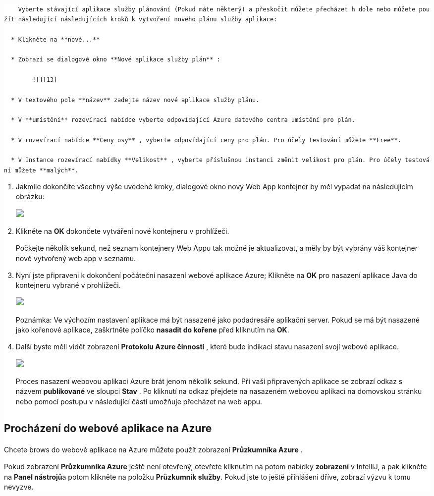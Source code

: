         Vyberte stávající aplikace služby plánování (Pokud máte některý) a přeskočit můžete přecházet h dole nebo můžete použít následující následujících kroků k vytvoření nového plánu služby aplikace:

      * Klikněte na **nové...**

      * Zobrazí se dialogové okno **Nové aplikace služby plán** :

            ![][13]

      * V textového pole **název** zadejte název nové aplikace služby plánu.

      * V **umístění** rozevírací nabídce vyberte odpovídající Azure datového centra umístění pro plán.

      * V rozevírací nabídce **Ceny osy** , vyberte odpovídající ceny pro plán. Pro účely testování můžete **Free**.

      * V Instance rozevírací nabídky **Velikost** , vyberte příslušnou instanci změnit velikost pro plán. Pro účely testování můžete **malých**.

  1. Jakmile dokončíte všechny výše uvedené kroky, dialogové okno nový Web App kontejner by měl vypadat na následujícím obrázku:

        ![][14]

  1. Klikněte na **OK** dokončete vytváření nové kontejneru v prohlížeči.

        Počkejte několik sekund, než seznam kontejnery Web Appu tak možné je aktualizovat, a měly by být vybrány váš kontejner nově vytvořený web app v seznamu.

1. Nyní jste připraveni k dokončení počáteční nasazení webové aplikace Azure; Klikněte na **OK** pro nasazení aplikace Java do kontejneru vybrané v prohlížeči.

    ![][15]

    Poznámka: Ve výchozím nastavení aplikace má být nasazené jako podadresáře aplikační server. Pokud se má být nasazené jako kořenové aplikace, zaškrtněte políčko **nasadit do kořene** před kliknutím na **OK**.

1. Další byste měli vidět zobrazení **Protokolu Azure činnosti** , které bude indikaci stavu nasazení svojí webové aplikace.

    ![][16]

    Proces nasazení webovou aplikaci Azure brát jenom několik sekund. Při vaší připravených aplikace se zobrazí odkaz s názvem **publikované** ve sloupci **Stav** . Po kliknutí na odkaz přejdete na nasazeném webovou aplikaci na domovskou stránku nebo pomocí postupu v následující části umožňuje přecházet na web appu.

## <a name="browsing-to-your-web-app-on-azure"></a>Procházení do webové aplikace na Azure

Chcete brows do webové aplikace na Azure můžete použít zobrazení **Průzkumníka Azure** .

Pokud zobrazení **Průzkumníka Azure** ještě není otevřený, otevřete kliknutím na potom nabídky **zobrazení** v IntelliJ, a pak klikněte na **Panel nástrojů**a potom klikněte na položku **Průzkumník služby**. Pokud jste to ještě přihlášeni dříve, zobrazí výzvu k tomu nevyzve.


[Azure sada nástrojů pro Eclipse]: ../azure-toolkit-for-eclipse.md
[Azure sada nástrojů pro IntelliJ]: ../azure-toolkit-for-intellij.md
[Vytvořte Ahoj světě webovou aplikaci pro Azure v zatmění]: ./app-service-web-eclipse-create-hello-world-web-app.md
[Create a Hello World Web App for Azure in IntelliJ]: ./app-service-web-intellij-create-hello-world-web-app.md
[Instalace Azure sada nástrojů pro Eclipse]: ../azure-toolkit-for-eclipse-installation.md
[Instalace Azure sada nástrojů pro IntelliJ]: ../azure-toolkit-for-intellij-installation.md
[Co je nového v Azure sada nástrojů pro Eclipse]: ../azure-toolkit-for-eclipse-whats-new.md
[Co je nového v Azure sada nástrojů pro IntelliJ]: ../azure-toolkit-for-intellij-whats-new.md
[Středisko pro vývojáře Java Azure]: https://azure.microsoft.com/develop/java/
[Přehled webových aplikací]: ./app-service-web-overview.md
[01]: ./media/app-service-web-intellij-create-hello-world-web-app/01-Web-Page.png
[02]: ./media/app-service-web-intellij-create-hello-world-web-app/02-File-New-Project.png
[03a]: ./media/app-service-web-intellij-create-hello-world-web-app/03-New-Project-Dialog.png
[03b]: ./media/app-service-web-intellij-create-hello-world-web-app/03-No-SDK-Specified.png
[04]: ./media/app-service-web-intellij-create-hello-world-web-app/04-New-Project-Dialog.png
[05]: ./media/app-service-web-intellij-create-hello-world-web-app/05-Open-Index-Page.png
[06]: ./media/app-service-web-intellij-create-hello-world-web-app/06-Azure-Publish-Context-Menu.png
[07]: ./media/app-service-web-intellij-create-hello-world-web-app/07-Azure-Log-In-Dialog.png
[08]: ./media/app-service-web-intellij-create-hello-world-web-app/08-Manage-Subscriptions.png
[09]: ./media/app-service-web-intellij-create-hello-world-web-app/09-App-Containers.png
[10]: ./media/app-service-web-intellij-create-hello-world-web-app/10-Add-App-Container.png
[11]: ./media/app-service-web-intellij-create-hello-world-web-app/11-New-App-Container.png
[12]: ./media/app-service-web-intellij-create-hello-world-web-app/12-New-Resource-Group.png
[13]: ./media/app-service-web-intellij-create-hello-world-web-app/13-New-App-Service-Plan.png
[14]: ./media/app-service-web-intellij-create-hello-world-web-app/14-New-App-Container.png
[15]: ./media/app-service-web-intellij-create-hello-world-web-app/15-Deploy-To-Azure.png
[16]: ./media/app-service-web-intellij-create-hello-world-web-app/16-Progress-Indicator.png
[17]: ./media/app-service-web-intellij-create-hello-world-web-app/17-Browse-Web-App.png
[18]: ./media/app-service-web-intellij-create-hello-world-web-app/18-Stop-Web-App.png